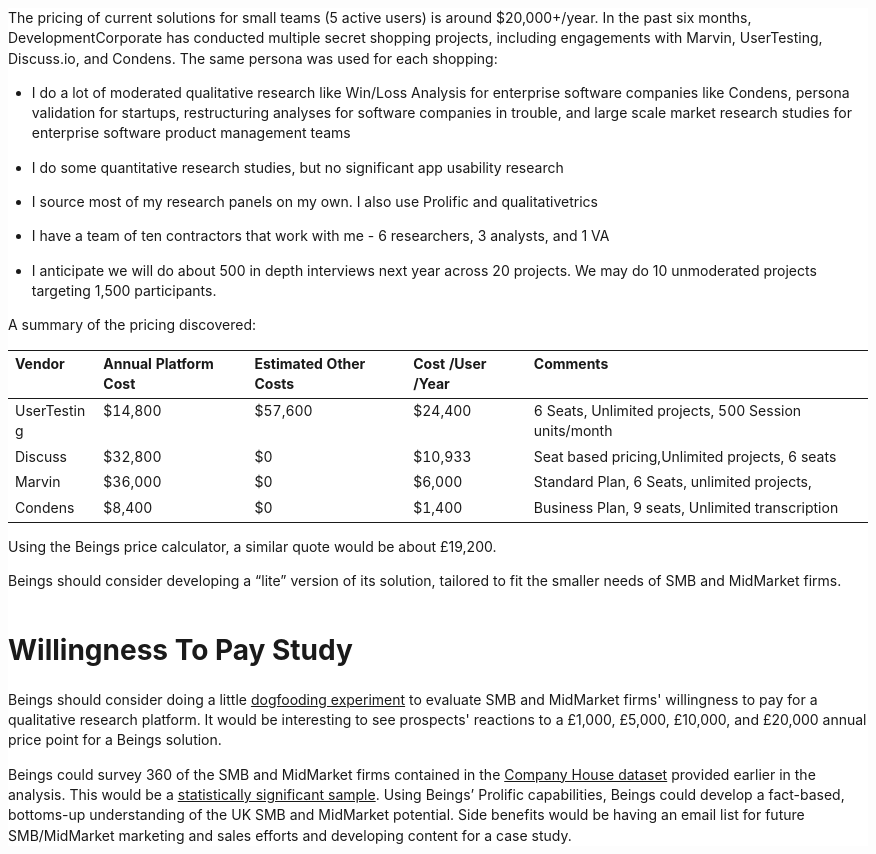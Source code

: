 The pricing of current solutions for small teams (5 active users) is around $20,000+/year.  In the past six months, DevelopmentCorporate has conducted multiple secret shopping projects, including engagements with Marvin, UserTesting, Discuss.io, and Condens. The same persona was used for each shopping:

* I do a lot of moderated qualitative research like Win/Loss Analysis for enterprise software companies like Condens, persona validation for startups, restructuring analyses for software companies in trouble, and large scale market research studies for enterprise software product management teams

* I do some quantitative research studies, but no significant app usability research

* I source most of my research panels on my own. I also use Prolific and qualitativetrics

* I have a team of ten contractors that work with me \- 6 researchers, 3 analysts, and 1 VA

* I anticipate we will do about 500 in depth interviews next year across 20 projects. We may do 10 unmoderated projects targeting 1,500 participants.

A summary of the pricing discovered:

| Vendor | Annual Platform Cost | Estimated Other Costs | Cost /User /Year | Comments |
| :---- | :---- | :---- | :---- | :---- |
| UserTesting | $14,800 | $57,600 | $24,400 | 6 Seats, Unlimited projects, 500 Session units/month |
| Discuss | $32,800 | $0 | $10,933 | Seat based pricing,Unlimited projects, 6 seats |
| Marvin | $36,000 | $0 | $6,000 | Standard Plan, 6 Seats, unlimited projects, |
| Condens | $8,400 | $0 | $1,400 | Business Plan, 9 seats, Unlimited transcription |

Using the Beings price calculator, a similar quote would be about £19,200.

Beings should consider developing a “lite” version of its solution, tailored to fit the smaller needs of SMB and MidMarket firms. 

# Willingness To Pay Study

Beings should consider doing a little [dogfooding experiment](https://www.forbes.com/sites/adrianbridgwater/2019/12/09/why-software-organizations-eat-their-own-dog-food/) to evaluate SMB and MidMarket firms' willingness to pay for a qualitative research platform. It would be interesting to see prospects' reactions to a £1,000, £5,000, £10,000, and £20,000 annual price point for a Beings solution. 

Beings could survey 360 of the SMB and MidMarket firms contained in the [Company House dataset](https://docs.google.com/spreadsheets/d/1T_xwfe4BwbV2fs6021CjiRS4YVEAY9jFc0t_rjdcms8/edit?usp=sharing) provided earlier in the analysis. This would be a [statistically significant sample](https://chatgpt.com/share/67c5bbae-8360-800b-b962-62ebee8858e0). Using Beings’ Prolific capabilities, Beings could develop a fact-based, bottoms-up understanding of the UK SMB and MidMarket potential. Side benefits would be having an email list for future SMB/MidMarket marketing and sales efforts and developing content for a case study.